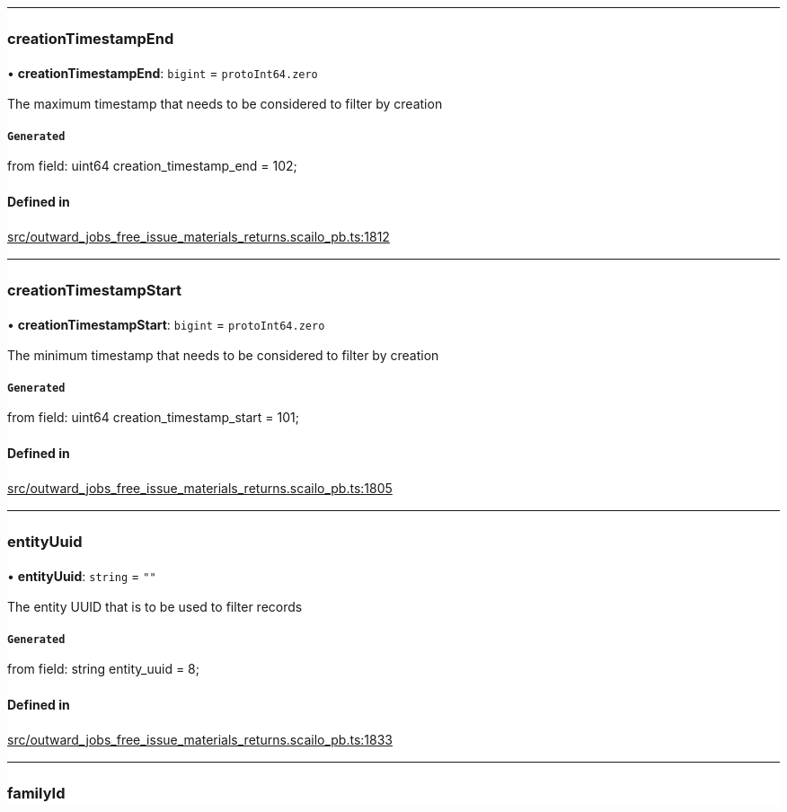 ___

### creationTimestampEnd

• **creationTimestampEnd**: `bigint` = `protoInt64.zero`

The maximum timestamp that needs to be considered to filter by creation

**`Generated`**

from field: uint64 creation_timestamp_end = 102;

#### Defined in

[src/outward_jobs_free_issue_materials_returns.scailo_pb.ts:1812](https://github.com/scailo/ts-sdk/blob/c10a36b57201dfa5903d4b53efa1e62aa6208936/src/outward_jobs_free_issue_materials_returns.scailo_pb.ts#L1812)

___

### creationTimestampStart

• **creationTimestampStart**: `bigint` = `protoInt64.zero`

The minimum timestamp that needs to be considered to filter by creation

**`Generated`**

from field: uint64 creation_timestamp_start = 101;

#### Defined in

[src/outward_jobs_free_issue_materials_returns.scailo_pb.ts:1805](https://github.com/scailo/ts-sdk/blob/c10a36b57201dfa5903d4b53efa1e62aa6208936/src/outward_jobs_free_issue_materials_returns.scailo_pb.ts#L1805)

___

### entityUuid

• **entityUuid**: `string` = `""`

The entity UUID that is to be used to filter records

**`Generated`**

from field: string entity_uuid = 8;

#### Defined in

[src/outward_jobs_free_issue_materials_returns.scailo_pb.ts:1833](https://github.com/scailo/ts-sdk/blob/c10a36b57201dfa5903d4b53efa1e62aa6208936/src/outward_jobs_free_issue_materials_returns.scailo_pb.ts#L1833)

___

### familyId

